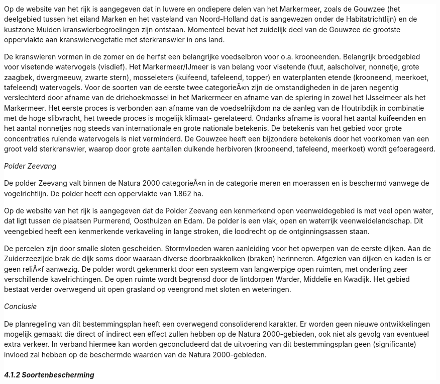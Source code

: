 Op de website van het rijk is aangegeven dat in luwere en ondiepere delen van het Markermeer, zoals de Gouwzee (het deelgebied tussen het eiland Marken en het vasteland van Noord\-Holland dat is aangewezen onder de Habitatrichtlijn) en de kustzone Muiden kranswierbegroeiingen zijn ontstaan. Momenteel bevat het zuidelijk deel van de Gouwzee de grootste oppervlakte aan kranswiervegetatie met sterkranswier in ons land.

De kranswieren vormen in de zomer en de herfst een belangrijke voedselbron voor o.a. krooneenden. Belangrijk broedgebied voor visetende watervogels (visdief). Het Markermeer/IJmeer is van belang voor visetende (fuut, aalscholver, nonnetje, grote zaagbek, dwergmeeuw, zwarte stern), mosseleters (kuifeend, tafeleend, topper) en waterplanten etende (krooneend, meerkoet, tafeleend) watervogels. Voor de soorten van de eerste twee categorieÃ«n zijn de omstandigheden in de jaren negentig verslechterd door afname van de driehoekmossel in het Markermeer en afname van de spiering in zowel het IJsselmeer als het Markermeer. Het eerste proces is verbonden aan afname van de voedselrijkdom na de aanleg van de Houtribdijk in combinatie met de hoge slibvracht, het tweede proces is mogelijk klimaat\- gerelateerd. Ondanks afname is vooral het aantal kuifeenden en het aantal nonnetjes nog steeds van internationale en grote nationale betekenis. De betekenis van het gebied voor grote concentraties ruiende watervogels is niet verminderd. De Gouwzee heeft een bijzondere betekenis door het voorkomen van een groot veld sterkranswier, waarop door grote aantallen duikende herbivoren (krooneend, tafeleend, meerkoet) wordt gefoerageerd.

*Polder Zeevang*

De polder Zeevang valt binnen de Natura 2000 categorieÃ«n in de categorie meren en moerassen en is beschermd vanwege de vogelrichtlijn. De polder heeft een oppervlakte van 1\.862 ha.

Op de website van het rijk is aangegeven dat de Polder Zeevang een kenmerkend open veenweidegebied is met veel open water, dat ligt tussen de plaatsen Purmerend, Oosthuizen en Edam. De polder is een vlak, open en waterrijk veenweidelandschap. Dit veengebied heeft een kenmerkende verkaveling in lange stroken, die loodrecht op de ontginningsassen staan.

De percelen zijn door smalle sloten gescheiden. Stormvloeden waren aanleiding voor het opwerpen van de eerste dijken. Aan de Zuiderzeezijde brak de dijk soms door waaraan diverse doorbraakkolken (braken) herinneren. Afgezien van dijken en kaden is er geen reliÃ«f aanwezig. De polder wordt gekenmerkt door een systeem van langwerpige open ruimten, met onderling zeer verschillende kavelrichtingen. De open ruimte wordt begrensd door de lintdorpen Warder, Middelie en Kwadijk. Het gebied bestaat verder overwegend uit open grasland op veengrond met sloten en weteringen.

*Conclusie*

De planregeling van dit bestemmingsplan heeft een overwegend consoliderend karakter. Er worden geen nieuwe ontwikkelingen mogelijk gemaakt die direct of indirect een effect zullen hebben op de Natura 2000\-gebieden, ook niet als gevolg van eventueel extra verkeer. In verband hiermee kan worden geconcludeerd dat de uitvoering van dit bestemmingsplan geen (significante) invloed zal hebben op de beschermde waarden van de Natura 2000\-gebieden.

##### 4\.1\.2 Soortenbescherming


